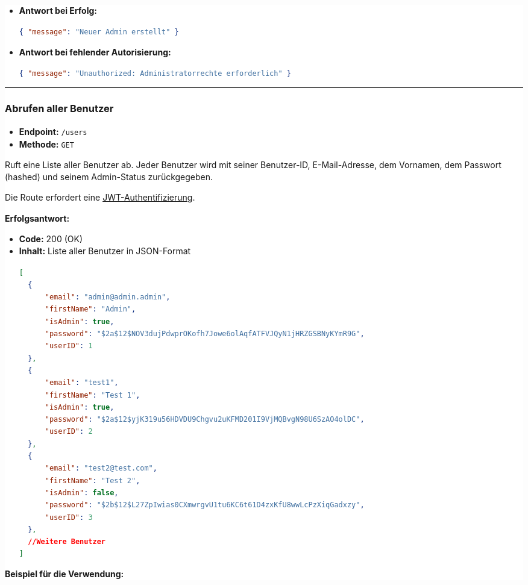 - **Antwort bei Erfolg:**

  ```json
  { "message": "Neuer Admin erstellt" }
  ```

- **Antwort bei fehlender Autorisierung:**

  ```json
  { "message": "Unauthorized: Administratorrechte erforderlich" }
  ```

---

### Abrufen aller Benutzer

- **Endpoint:** `/users`
- **Methode:** `GET`

Ruft eine Liste aller Benutzer ab. Jeder Benutzer wird mit seiner Benutzer-ID, E-Mail-Adresse, dem Vornamen, dem Passwort (hashed) und seinem Admin-Status zurückgegeben.

Die Route erfordert eine [JWT-Authentifizierung](#authentifizierung).

**Erfolgsantwort:**

- **Code:** 200 (OK)
- **Inhalt:** Liste aller Benutzer in JSON-Format
  ```json
  [
    {
        "email": "admin@admin.admin",
        "firstName": "Admin",
        "isAdmin": true,
        "password": "$2a$12$NOV3dujPdwprOKofh7Jowe6olAqfATFVJQyN1jHRZGSBNyKYmR9G",
        "userID": 1
    },
    {
        "email": "test1",
        "firstName": "Test 1",
        "isAdmin": true,
        "password": "$2a$12$yjK319u56HDVDU9Chgvu2uKFMD201I9VjMQBvgN98U6SzAO4olDC",
        "userID": 2
    },
    {
        "email": "test2@test.com",
        "firstName": "Test 2",
        "isAdmin": false,
        "password": "$2b$12$L27ZpIwias0CXmwrgvU1tu6KC6t61D4zxKfU8wwLcPzXiqGadxzy",
        "userID": 3
    },
    //Weitere Benutzer
  ]
  ```

**Beispiel für die Verwendung:**
